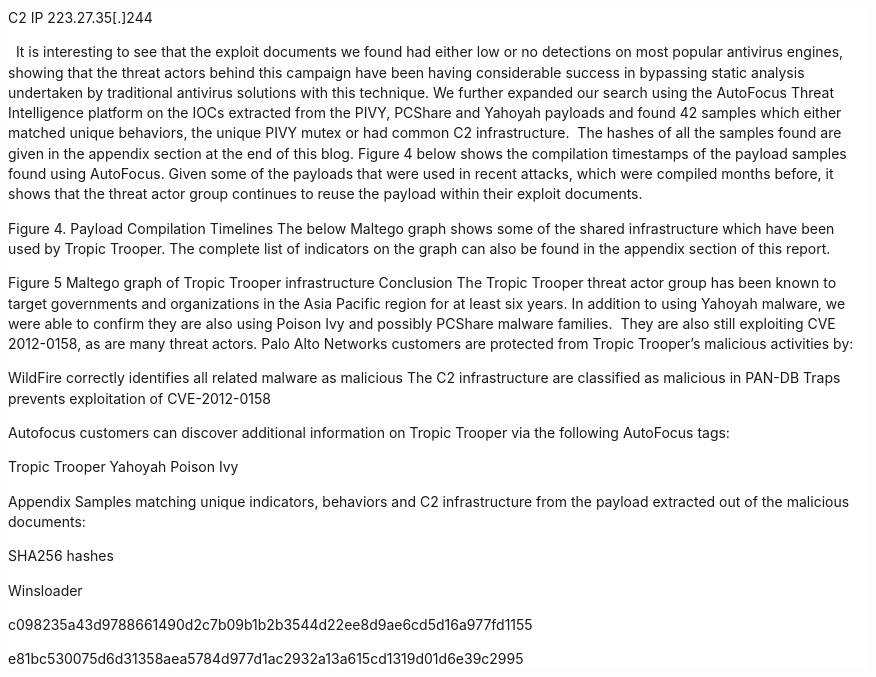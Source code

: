 
C2 IP
223.27.35[.]244



 
It is interesting to see that the exploit documents we found had either low or no detections on most popular antivirus engines, showing that the threat actors behind this campaign have been having considerable success in bypassing static analysis undertaken by traditional antivirus solutions with this technique.
We further expanded our search using the AutoFocus Threat Intelligence platform on the IOCs extracted from the PIVY, PCShare and Yahoyah payloads and found 42 samples which either matched unique behaviors, the unique PIVY mutex or had common C2 infrastructure.  The hashes of all the samples found are given in the appendix section at the end of this blog.
Figure 4 below shows the compilation timestamps of the payload samples found using AutoFocus. Given some of the payloads that were used in recent attacks, which were compiled months before, it shows that the threat actor group continues to reuse the payload within their exploit documents.

Figure 4. Payload Compilation Timelines
The below Maltego graph shows some of the shared infrastructure which have been used by Tropic Trooper. The complete list of indicators on the graph can also be found in the appendix section of this report.
 

Figure 5 Maltego graph of Tropic Trooper infrastructure
Conclusion
The Tropic Trooper threat actor group has been known to target governments and organizations in the Asia Pacific region for at least six years. In addition to using Yahoyah malware, we were able to confirm they are also using Poison Ivy and possibly PCShare malware families.  They are also still exploiting CVE 2012-0158, as are many threat actors. Palo Alto Networks customers are protected from Tropic Trooper’s malicious activities by:

WildFire correctly identifies all related malware as malicious
The C2 infrastructure are classified as malicious in PAN-DB
Traps prevents exploitation of CVE-2012-0158

Autofocus customers can discover additional information on Tropic Trooper via the following AutoFocus tags:

Tropic Trooper
Yahoyah
Poison Ivy

Appendix
Samples matching unique indicators, behaviors and C2 infrastructure from the payload extracted out of the malicious documents:



SHA256 hashes


Winsloader


c098235a43d9788661490d2c7b09b1b2b3544d22ee8d9ae6cd5d16a977fd1155


e81bc530075d6d31358aea5784d977d1ac2932a13a615cd1319d01d6e39c2995
